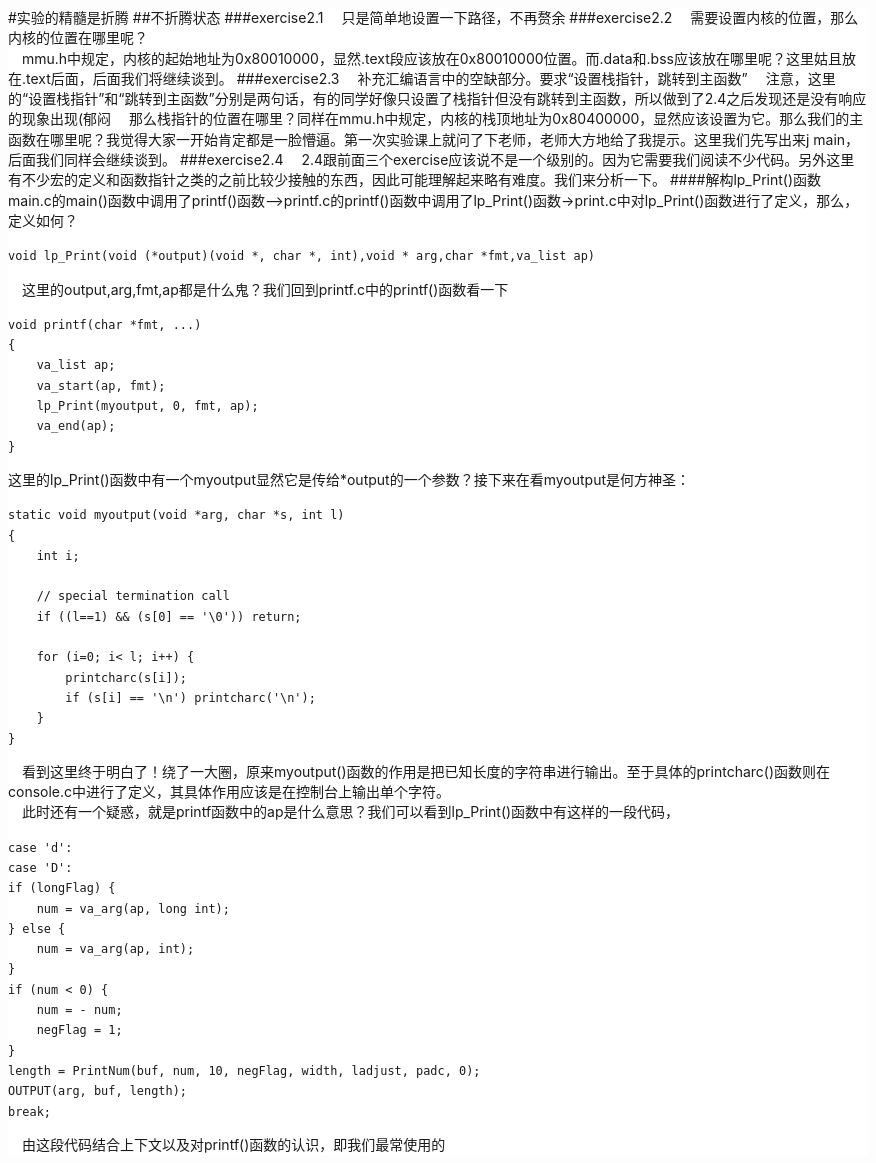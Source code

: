 #实验的精髓是折腾
##不折腾状态
###exercise2.1
&emsp;只是简单地设置一下路径，不再赘余
###exercise2.2
&emsp;需要设置内核的位置，那么内核的位置在哪里呢？  
&emsp;mmu.h中规定，内核的起始地址为0x80010000，显然.text段应该放在0x80010000位置。而.data和.bss应该放在哪里呢？这里姑且放在.text后面，后面我们将继续谈到。
###exercise2.3
&emsp;补充汇编语言中的空缺部分。要求“设置栈指针，跳转到主函数”
&emsp;注意，这里的“设置栈指针”和“跳转到主函数”分别是两句话，有的同学好像只设置了栈指针但没有跳转到主函数，所以做到了2.4之后发现还是没有响应的现象出现(郁闷
&emsp;那么栈指针的位置在哪里？同样在mmu.h中规定，内核的栈顶地址为0x80400000，显然应该设置为它。那么我们的主函数在哪里呢？我觉得大家一开始肯定都是一脸懵逼。第一次实验课上就问了下老师，老师大方地给了我提示。这里我们先写出来j main，后面我们同样会继续谈到。
###exercise2.4
&emsp;2.4跟前面三个exercise应该说不是一个级别的。因为它需要我们阅读不少代码。另外这里有不少宏的定义和函数指针之类的之前比较少接触的东西，因此可能理解起来略有难度。我们来分析一下。
####解构lp_Print()函数
&emsp;main.c的main()函数中调用了printf()函数-->printf.c的printf()函数中调用了lp_Print()函数->print.c中对lp_Print()函数进行了定义，那么，定义如何？

	void lp_Print(void (*output)(void *, char *, int),void * arg,char *fmt,va_list ap)  

&emsp;这里的output,arg,fmt,ap都是什么鬼？我们回到printf.c中的printf()函数看一下
  
	void printf(char *fmt, ...)  
	{  
		va_list ap;  
		va_start(ap, fmt);  
		lp_Print(myoutput, 0, fmt, ap);  
		va_end(ap);  
	}

这里的lp_Print()函数中有一个myoutput显然它是传给*output的一个参数？接下来在看myoutput是何方神圣：

	static void myoutput(void *arg, char *s, int l)
	{
	    int i;
	
	    // special termination call
	    if ((l==1) && (s[0] == '\0')) return;
	
	    for (i=0; i< l; i++) {
	        printcharc(s[i]);
	        if (s[i] == '\n') printcharc('\n');
	    }
	}
&emsp;看到这里终于明白了！绕了一大圈，原来myoutput()函数的作用是把已知长度的字符串进行输出。至于具体的printcharc()函数则在console.c中进行了定义，其具体作用应该是在控制台上输出单个字符。  
&emsp;此时还有一个疑惑，就是printf函数中的ap是什么意思？我们可以看到lp_Print()函数中有这样的一段代码，

	case 'd':
    case 'D':
    if (longFlag) {
		num = va_arg(ap, long int);
    } else {
      	num = va_arg(ap, int);
    }
    if (num < 0) {
        num = - num;
        negFlag = 1;
    }
    length = PrintNum(buf, num, 10, negFlag, width, ladjust, padc, 0);
    OUTPUT(arg, buf, length);
    break;
&emsp;由这段代码结合上下文以及对printf()函数的认识，即我们最常使用的
